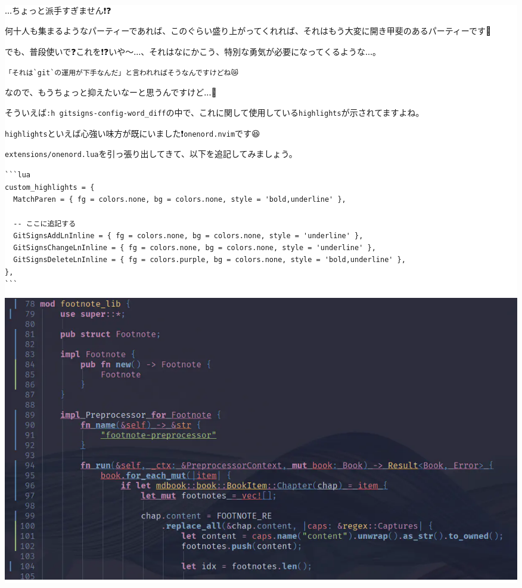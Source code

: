 ...ちょっと派手すぎません❗❓

何十人も集まるようなパーティーであれば、このぐらい盛り上がってくれれば、それはもう大変に開き甲斐のあるパーティーです🥳

でも、普段使いで❓これを❗❓いや〜...、それはなにかこう、特別な勇気が必要になってくるような...。

```admonish note
「それは`git`の運用が下手なんだ」と言われればそうなんですけどね😿
```

なので、もうちょっと抑えたいなーと思うんですけど...🤔

そういえば`:h gitsigns-config-word_diff`の中で、これに関して使用している`highlights`が示されてますよね。

`highlights`といえば心強い味方が既にいました❗`onenord.nvim`です😆

`extensions/onenord.lua`を引っ張り出してきて、以下を追記してみましょう。

~~~admonish example title="extensions/onenord.lua"
```lua
custom_highlights = {
  MatchParen = { fg = colors.none, bg = colors.none, style = 'bold,underline' },

  -- ここに追記する
  GitSignsAddLnInline = { fg = colors.none, bg = colors.none, style = 'underline' },
  GitSignsChangeLnInline = { fg = colors.none, bg = colors.none, style = 'underline' },
  GitSignsDeleteLnInline = { fg = colors.purple, bg = colors.none, style = 'bold,underline' },
},
```
~~~

![custom_highlights_before_after](img/custom_highlights_after.webp)
